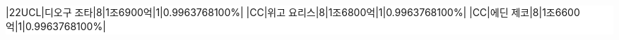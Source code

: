|22UCL|디오구 조타|8|1조6900억|1|0.9963768100%|
|CC|위고 요리스|8|1조6800억|1|0.9963768100%|
|CC|에딘 제코|8|1조6600억|1|0.9963768100%|
